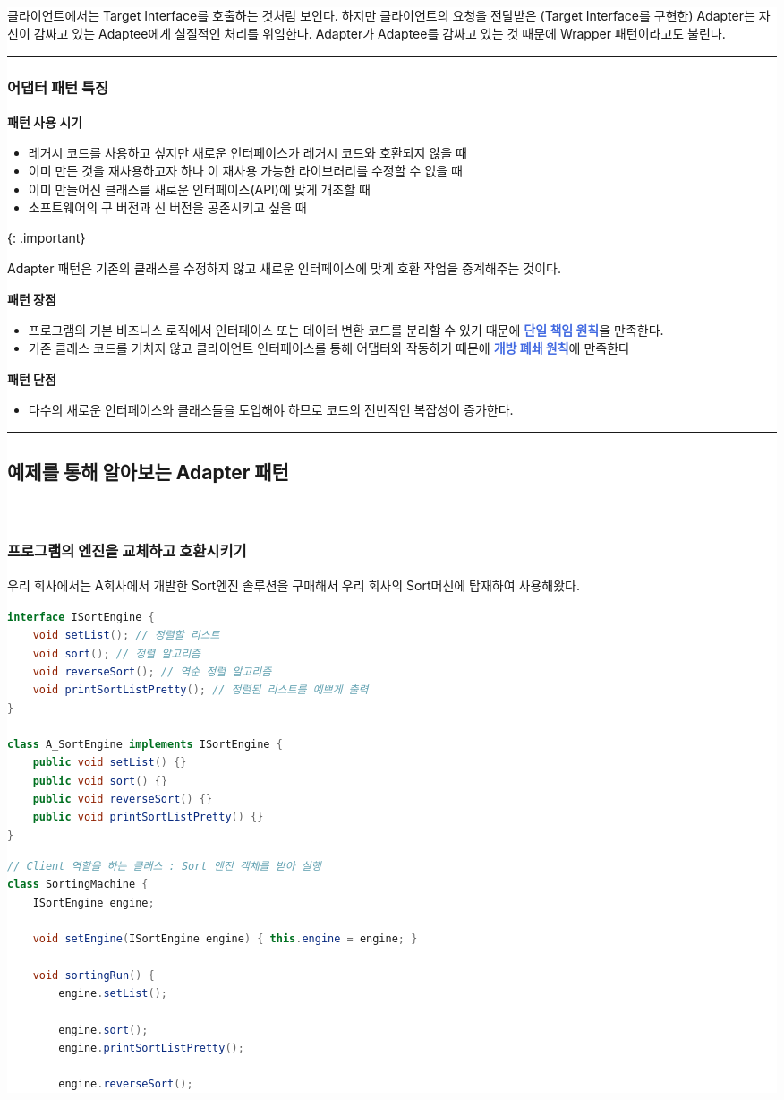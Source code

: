 클라이언트에서는 Target Interface를 호출하는 것처럼 보인다. 하지만 클라이언트의 요청을 전달받은 (Target Interface를 구현한) Adapter는 자신이 감싸고 있는 Adaptee에게 실질적인 처리를 위임한다. Adapter가 Adaptee를 감싸고 있는 것 때문에 Wrapper 패턴이라고도 불린다.

------

### 어댑터 패턴 특징

**패턴 사용 시기**

- 레거시 코드를 사용하고 싶지만 새로운 인터페이스가 레거시 코드와 호환되지 않을 때
- 이미 만든 것을 재사용하고자 하나 이 재사용 가능한 라이브러리를 수정할 수 없을 때
- 이미 만들어진 클래스를 새로운 인터페이스(API)에 맞게 개조할 때
- 소프트웨어의 구 버전과 신 버전을 공존시키고 싶을 때

{: .important}

Adapter 패턴은 기존의 클래스를 수정하지 않고 새로운 인터페이스에 맞게 호환 작업을 중계해주는 것이다.

**패턴 장점**

- 프로그램의 기본 비즈니스 로직에서 인터페이스 또는 데이터 변환 코드를 분리할 수 있기 때문에 <span style="color:RoyalBlue">**단일 책임 원칙**</span>을 만족한다.
- 기존 클래스 코드를 거치지 않고 클라이언트 인터페이스를 통해 어댑터와 작동하기 때문에 <span style="color:RoyalBlue">**개방 폐쇄 원칙**</span>에 만족한다

**패턴 단점**

- 다수의 새로운 인터페이스와 클래스들을 도입해야 하므로 코드의 전반적인 복잡성이 증가한다.

------

## 예제를 통해 알아보는 Adapter 패턴

<br>

### 프로그램의 엔진을 교체하고 호환시키기

우리 회사에서는 A회사에서 개발한 Sort엔진 솔루션을 구매해서 우리 회사의 Sort머신에 탑재하여 사용해왔다.

```java
interface ISortEngine {
    void setList(); // 정렬할 리스트
    void sort(); // 정렬 알고리즘
    void reverseSort(); // 역순 정렬 알고리즘
    void printSortListPretty(); // 정렬된 리스트를 예쁘게 출력
}

class A_SortEngine implements ISortEngine {
    public void setList() {}
    public void sort() {}
    public void reverseSort() {}
    public void printSortListPretty() {}
}
```

```java
// Client 역할을 하는 클래스 : Sort 엔진 객체를 받아 실행
class SortingMachine {
    ISortEngine engine;

    void setEngine(ISortEngine engine) { this.engine = engine; }

    void sortingRun() {
        engine.setList();

        engine.sort();
        engine.printSortListPretty();

        engine.reverseSort();
```